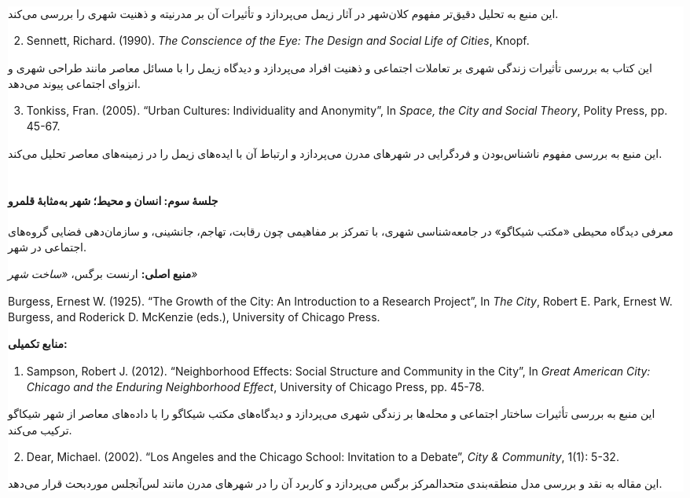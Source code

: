 </p>

این منبع به تحلیل دقیق‌تر مفهوم کلان‌شهر در آثار زیمل می‌پردازد و تأثیرات آن بر مدرنیته و ذهنیت شهری را بررسی می‌کند.

<p dir="ltr">

2. Sennett, Richard. (1990). <i>The Conscience of the Eye: The Design and Social Life of Cities</i>, Knopf.

</p>

این کتاب به بررسی تأثیرات زندگی شهری بر تعاملات اجتماعی و ذهنیت افراد می‌پردازد و دیدگاه زیمل را با مسائل معاصر مانند طراحی شهری و انزوای اجتماعی پیوند می‌دهد.

<p dir="ltr">

3. Tonkiss, Fran. (2005). “Urban Cultures: Individuality and Anonymity”, In <i>Space, the City and Social Theory</i>, Polity Press, pp. 45-67.

</p>

این منبع به بررسی مفهوم ناشناس‌بودن و فردگرایی در شهرهای مدرن می‌پردازد و ارتباط آن با ایده‌های زیمل را در زمینه‌های معاصر تحلیل می‌کند.
<br><br>
#### **جلسۀ سوم: انسان و محیط؛ شهر به‌مثابۀ قلمرو**

معرفی دیدگاه محیطی «مکتب شیکاگو» در جامعه‌شناسی شهری، با تمرکز بر مفاهیمی چون رقابت، تهاجم، جانشینی، و سازمان‌دهی فضایی گروه‌های اجتماعی در شهر.

**منبع اصلی:** ارنست برگس، *«ساخت شهر»*

<p dir="ltr">

Burgess, Ernest W. (1925). “The Growth of the City: An Introduction to a Research Project”, In <i>The City</i>, Robert E. Park, Ernest W. Burgess, and Roderick D. McKenzie (eds.), University of Chicago Press.

</p>

**منابع تکمیلی:**

<p dir="ltr">

1. Sampson, Robert J. (2012). “Neighborhood Effects: Social Structure and Community in the City”, In <i>Great American City: Chicago and the Enduring Neighborhood Effect</i>, University of Chicago Press, pp. 45-78.

</p>

این منبع به بررسی تأثیرات ساختار اجتماعی و محله‌ها بر زندگی شهری می‌پردازد و دیدگاه‌های مکتب شیکاگو را با داده‌های معاصر از شهر شیکاگو ترکیب می‌کند.

<p dir="ltr">

2. Dear, Michael. (2002). “Los Angeles and the Chicago School: Invitation to a Debate”, <i>City & Community</i>, 1(1): 5-32.

</p>

این مقاله به نقد و بررسی مدل منطقه‌بندی متحدالمرکز برگس می‌پردازد و کاربرد آن را در شهرهای مدرن مانند لس‌آنجلس موردبحث قرار می‌دهد.

